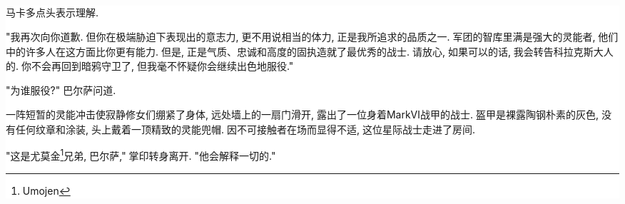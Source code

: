 马卡多点头表示理解.

"我再次向你道歉. 但你在极端胁迫下表现出的意志力, 更不用说相当的体力, 正是我所追求的品质之一. 军团的智库里满是强大的灵能者, 他们中的许多人在这方面比你更有能力. 但是, 正是气质、忠诚和高度的固执造就了最优秀的战士. 请放心, 如果可以的话, 我会转告科拉克斯大人的. 你不会再回到暗鸦守卫了, 但我毫不怀疑你会继续出色地服役."

"为谁服役?" 巴尔萨问道.

一阵短暂的灵能冲击使寂静修女们绷紧了身体, 远处墙上的一扇门滑开, 露出了一位身着MarkⅥ战甲的战士. 盔甲是裸露陶钢朴素的灰色, 没有任何纹章和涂装, 头上戴着一顶精致的灵能兜帽. 因不可接触者在场而显得不适, 这位星际战士走进了房间.

"这是尤莫金[^8]兄弟, 巴尔萨," 掌印转身离开. "他会解释一切的."

[^1]: Balsar Kurthuri

[^2]: Noriz

[^3]: Arcatus Vindix Centurio

[^4]: Flecht

[^5]: Ludivicus

[^6]: Othrys

[^7]: Vindar

[^8]: Umojen
